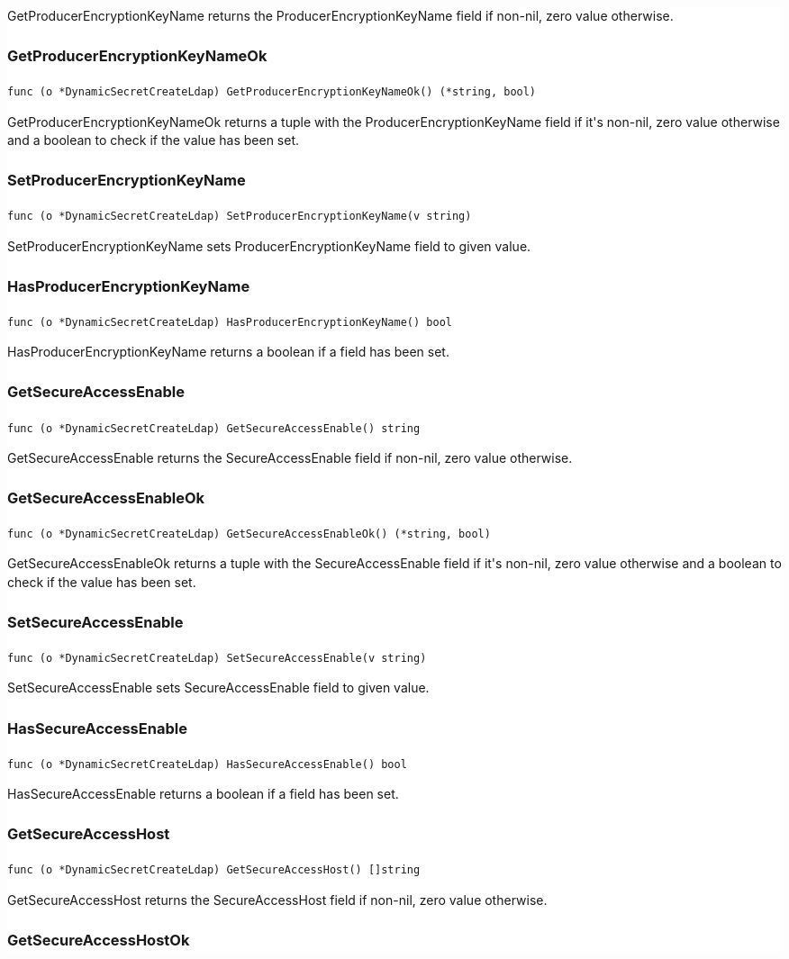 GetProducerEncryptionKeyName returns the ProducerEncryptionKeyName field if non-nil, zero value otherwise.

### GetProducerEncryptionKeyNameOk

`func (o *DynamicSecretCreateLdap) GetProducerEncryptionKeyNameOk() (*string, bool)`

GetProducerEncryptionKeyNameOk returns a tuple with the ProducerEncryptionKeyName field if it's non-nil, zero value otherwise
and a boolean to check if the value has been set.

### SetProducerEncryptionKeyName

`func (o *DynamicSecretCreateLdap) SetProducerEncryptionKeyName(v string)`

SetProducerEncryptionKeyName sets ProducerEncryptionKeyName field to given value.

### HasProducerEncryptionKeyName

`func (o *DynamicSecretCreateLdap) HasProducerEncryptionKeyName() bool`

HasProducerEncryptionKeyName returns a boolean if a field has been set.

### GetSecureAccessEnable

`func (o *DynamicSecretCreateLdap) GetSecureAccessEnable() string`

GetSecureAccessEnable returns the SecureAccessEnable field if non-nil, zero value otherwise.

### GetSecureAccessEnableOk

`func (o *DynamicSecretCreateLdap) GetSecureAccessEnableOk() (*string, bool)`

GetSecureAccessEnableOk returns a tuple with the SecureAccessEnable field if it's non-nil, zero value otherwise
and a boolean to check if the value has been set.

### SetSecureAccessEnable

`func (o *DynamicSecretCreateLdap) SetSecureAccessEnable(v string)`

SetSecureAccessEnable sets SecureAccessEnable field to given value.

### HasSecureAccessEnable

`func (o *DynamicSecretCreateLdap) HasSecureAccessEnable() bool`

HasSecureAccessEnable returns a boolean if a field has been set.

### GetSecureAccessHost

`func (o *DynamicSecretCreateLdap) GetSecureAccessHost() []string`

GetSecureAccessHost returns the SecureAccessHost field if non-nil, zero value otherwise.

### GetSecureAccessHostOk
